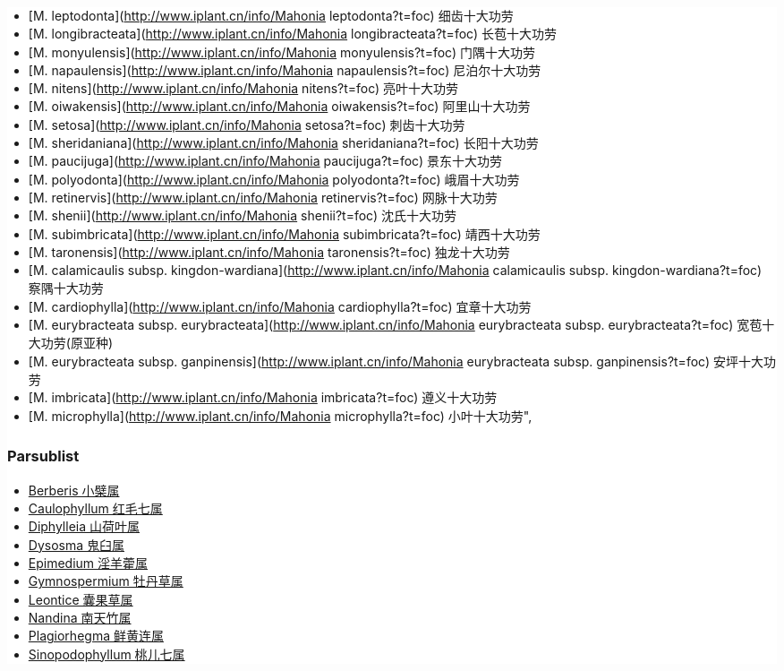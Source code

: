 * [M.  leptodonta](http://www.iplant.cn/info/Mahonia leptodonta?t=foc)
 细齿十大功劳
* [M.  longibracteata](http://www.iplant.cn/info/Mahonia longibracteata?t=foc)
 长苞十大功劳
* [M.  monyulensis](http://www.iplant.cn/info/Mahonia monyulensis?t=foc)
 门隅十大功劳
* [M.  napaulensis](http://www.iplant.cn/info/Mahonia napaulensis?t=foc)
 尼泊尔十大功劳
* [M.  nitens](http://www.iplant.cn/info/Mahonia nitens?t=foc)
 亮叶十大功劳
* [M.  oiwakensis](http://www.iplant.cn/info/Mahonia oiwakensis?t=foc)
 阿里山十大功劳
* [M.  setosa](http://www.iplant.cn/info/Mahonia setosa?t=foc)
 刺齿十大功劳
* [M.  sheridaniana](http://www.iplant.cn/info/Mahonia sheridaniana?t=foc)
 长阳十大功劳
* [M.  paucijuga](http://www.iplant.cn/info/Mahonia paucijuga?t=foc)
 景东十大功劳
* [M.  polyodonta](http://www.iplant.cn/info/Mahonia polyodonta?t=foc)
 峨眉十大功劳
* [M.  retinervis](http://www.iplant.cn/info/Mahonia retinervis?t=foc)
 网脉十大功劳
* [M.  shenii](http://www.iplant.cn/info/Mahonia shenii?t=foc)
 沈氏十大功劳
* [M.  subimbricata](http://www.iplant.cn/info/Mahonia subimbricata?t=foc)
 靖西十大功劳
* [M.  taronensis](http://www.iplant.cn/info/Mahonia taronensis?t=foc)
 独龙十大功劳
* [M.  calamicaulis subsp. kingdon-wardiana](http://www.iplant.cn/info/Mahonia calamicaulis subsp. kingdon-wardiana?t=foc)
 察隅十大功劳
* [M.  cardiophylla](http://www.iplant.cn/info/Mahonia cardiophylla?t=foc)
 宜章十大功劳
* [M.  eurybracteata subsp. eurybracteata](http://www.iplant.cn/info/Mahonia eurybracteata subsp. eurybracteata?t=foc)
 宽苞十大功劳(原亚种)
* [M.  eurybracteata subsp. ganpinensis](http://www.iplant.cn/info/Mahonia eurybracteata subsp. ganpinensis?t=foc)
 安坪十大功劳
* [M.  imbricata](http://www.iplant.cn/info/Mahonia imbricata?t=foc)
 遵义十大功劳
* [M.  microphylla](http://www.iplant.cn/info/Mahonia microphylla?t=foc) 小叶十大功劳",

### Parsublist

* [Berberis  小檗属](http://www.iplant.cn/info/Berberis?t=foc)
* [Caulophyllum  红毛七属](http://www.iplant.cn/info/Caulophyllum?t=foc)
* [Diphylleia  山荷叶属](http://www.iplant.cn/info/Diphylleia?t=foc)
* [Dysosma  鬼臼属](http://www.iplant.cn/info/Dysosma?t=foc)
* [Epimedium  淫羊藿属](http://www.iplant.cn/info/Epimedium?t=foc)
* [Gymnospermium  牡丹草属](http://www.iplant.cn/info/Gymnospermium?t=foc)
* [Leontice  囊果草属](http://www.iplant.cn/info/Leontice?t=foc)
* [Nandina  南天竹属](http://www.iplant.cn/info/Nandina?t=foc)
* [Plagiorhegma  鲜黄连属](http://www.iplant.cn/info/Plagiorhegma?t=foc)
* [Sinopodophyllum  桃儿七属](http://www.iplant.cn/info/Sinopodophyllum?t=foc)
